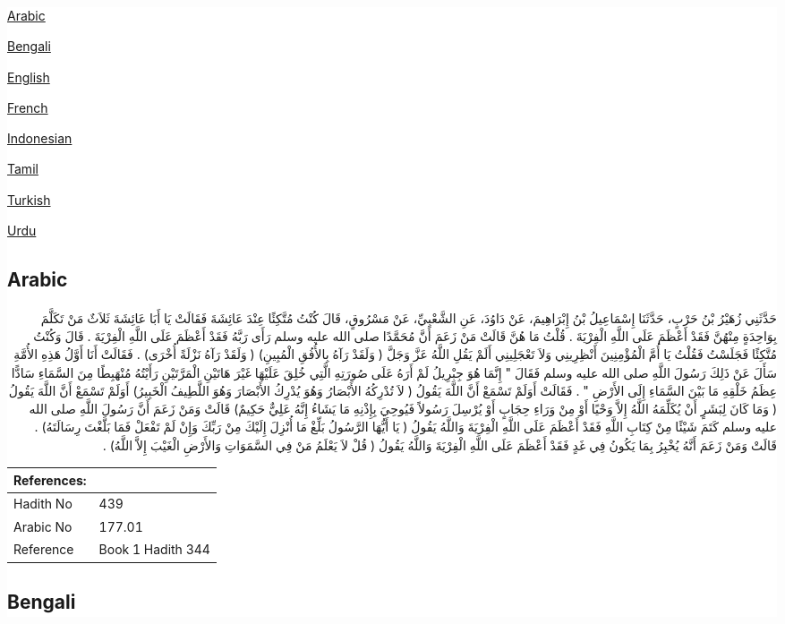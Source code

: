 [Arabic](#arabic)

[Bengali](#bengali)

[English](#english)

[French](#french)

[Indonesian](#indonesian)

[Tamil](#tamil)

[Turkish](#turkish)

[Urdu](#urdu)

## Arabic


<div dir="rtl" lang="ar" style={{fontSize:'larger',backgroundColor:'#f8f9fa',padding:20}}>
حَدَّثَنِي زُهَيْرُ بْنُ حَرْبٍ، حَدَّثَنَا إِسْمَاعِيلُ بْنُ إِبْرَاهِيمَ، عَنْ دَاوُدَ، عَنِ الشَّعْبِيِّ، عَنْ مَسْرُوقٍ، قَالَ كُنْتُ مُتَّكِئًا عِنْدَ عَائِشَةَ فَقَالَتْ يَا أَبَا عَائِشَةَ ثَلاَثٌ مَنْ تَكَلَّمَ بِوَاحِدَةٍ مِنْهُنَّ فَقَدْ أَعْظَمَ عَلَى اللَّهِ الْفِرْيَةَ ‏.‏ قُلْتُ مَا هُنَّ قَالَتْ مَنْ زَعَمَ أَنَّ مُحَمَّدًا صلى الله عليه وسلم رَأَى رَبَّهُ فَقَدْ أَعْظَمَ عَلَى اللَّهِ الْفِرْيَةَ ‏.‏ قَالَ وَكُنْتُ مُتَّكِئًا فَجَلَسْتُ فَقُلْتُ يَا أُمَّ الْمُؤْمِنِينَ أَنْظِرِينِي وَلاَ تَعْجَلِينِي أَلَمْ يَقُلِ اللَّهُ عَزَّ وَجَلَّ ‏(‏ وَلَقَدْ رَآهُ بِالأُفُقِ الْمُبِينِ‏)‏ ‏(‏ وَلَقَدْ رَآهُ نَزْلَةً أُخْرَى‏)‏ ‏.‏ فَقَالَتْ أَنَا أَوَّلُ هَذِهِ الأُمَّةِ سَأَلَ عَنْ ذَلِكَ رَسُولَ اللَّهِ صلى الله عليه وسلم فَقَالَ ‏"‏ إِنَّمَا هُوَ جِبْرِيلُ لَمْ أَرَهُ عَلَى صُورَتِهِ الَّتِي خُلِقَ عَلَيْهَا غَيْرَ هَاتَيْنِ الْمَرَّتَيْنِ رَأَيْتُهُ مُنْهَبِطًا مِنَ السَّمَاءِ سَادًّا عِظَمُ خَلْقِهِ مَا بَيْنَ السَّمَاءِ إِلَى الأَرْضِ ‏"‏ ‏.‏ فَقَالَتْ أَوَلَمْ تَسْمَعْ أَنَّ اللَّهَ يَقُولُ ‏(‏ لاَ تُدْرِكُهُ الأَبْصَارُ وَهُوَ يُدْرِكُ الأَبْصَارَ وَهُوَ اللَّطِيفُ الْخَبِيرُ‏)‏ أَوَلَمْ تَسْمَعْ أَنَّ اللَّهَ يَقُولُ ‏(‏ وَمَا كَانَ لِبَشَرٍ أَنْ يُكَلِّمَهُ اللَّهُ إِلاَّ وَحْيًا أَوْ مِنْ وَرَاءِ حِجَابٍ أَوْ يُرْسِلَ رَسُولاً فَيُوحِيَ بِإِذْنِهِ مَا يَشَاءُ إِنَّهُ عَلِيٌّ حَكِيمٌ‏)‏ قَالَتْ وَمَنْ زَعَمَ أَنَّ رَسُولَ اللَّهِ صلى الله عليه وسلم كَتَمَ شَيْئًا مِنْ كِتَابِ اللَّهِ فَقَدْ أَعْظَمَ عَلَى اللَّهِ الْفِرْيَةَ وَاللَّهُ يَقُولُ ‏(‏ يَا أَيُّهَا الرَّسُولُ بَلِّغْ مَا أُنْزِلَ إِلَيْكَ مِنْ رَبِّكَ وَإِنْ لَمْ تَفْعَلْ فَمَا بَلَّغْتَ رِسَالَتَهُ‏)‏ ‏.‏ قَالَتْ وَمَنْ زَعَمَ أَنَّهُ يُخْبِرُ بِمَا يَكُونُ فِي غَدٍ فَقَدْ أَعْظَمَ عَلَى اللَّهِ الْفِرْيَةَ وَاللَّهُ يَقُولُ ‏(‏ قُلْ لاَ يَعْلَمُ مَنْ فِي السَّمَوَاتِ وَالأَرْضِ الْغَيْبَ إِلاَّ اللَّهُ‏)‏ ‏.‏
</div>
<div style={{backgroundColor:'#f8f9fa',padding:20, marginBottom: 10}}><table> <thead> <tr> <th>References:</th> <th></th> </tr> </thead> <tbody><tr><td>Hadith No</td><td>439</td></tr><tr><td>Arabic No</td><td>177.01</td></tr><tr><td>Reference</td><td>Book 1 Hadith 344</td></tr></tbody></table></div>

## Bengali


<div dir="ltr" lang="bn" style={{fontSize:'larger',backgroundColor:'#f8f9fa',padding:20}}>